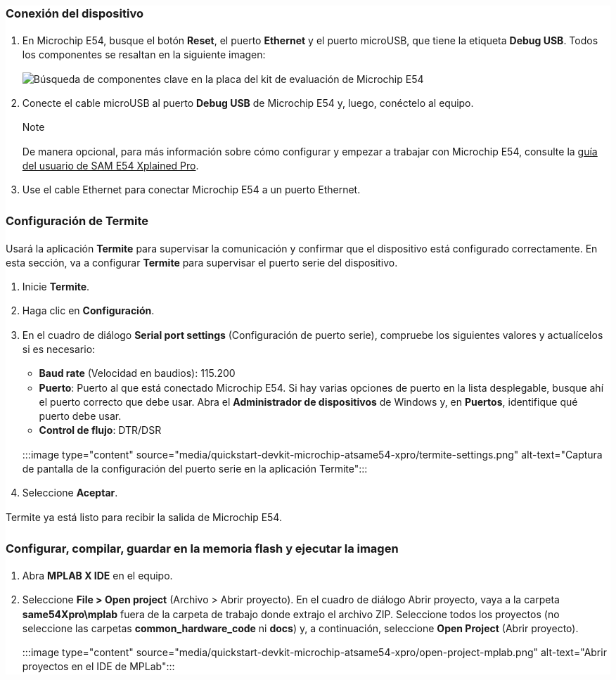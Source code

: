 ### <a name="connect-the-device"></a>Conexión del dispositivo

1. En Microchip E54, busque el botón **Reset**, el puerto **Ethernet** y el puerto microUSB, que tiene la etiqueta **Debug USB**. Todos los componentes se resaltan en la siguiente imagen:

    ![Búsqueda de componentes clave en la placa del kit de evaluación de Microchip E54](media/quickstart-devkit-microchip-atsame54-xpro/microchip-xpro-board.png)

1. Conecte el cable microUSB al puerto **Debug USB** de Microchip E54 y, luego, conéctelo al equipo.

    > [!NOTE]
    > De manera opcional, para más información sobre cómo configurar y empezar a trabajar con Microchip E54, consulte la [guía del usuario de SAM E54 Xplained Pro](http://ww1.microchip.com/downloads/en/DeviceDoc/70005321A.pdf).

1. Use el cable Ethernet para conectar Microchip E54 a un puerto Ethernet.

### <a name="configure-termite"></a>Configuración de Termite

Usará la aplicación **Termite** para supervisar la comunicación y confirmar que el dispositivo está configurado correctamente. En esta sección, va a configurar **Termite** para supervisar el puerto serie del dispositivo.

1. Inicie **Termite**.

1. Haga clic en **Configuración**.

1. En el cuadro de diálogo **Serial port settings** (Configuración de puerto serie), compruebe los siguientes valores y actualícelos si es necesario:
    * **Baud rate** (Velocidad en baudios): 115.200
    * **Puerto**: Puerto al que está conectado Microchip E54. Si hay varias opciones de puerto en la lista desplegable, busque ahí el puerto correcto que debe usar. Abra el **Administrador de dispositivos** de Windows y, en **Puertos**, identifique qué puerto debe usar.
    * **Control de flujo**: DTR/DSR

    :::image type="content" source="media/quickstart-devkit-microchip-atsame54-xpro/termite-settings.png" alt-text="Captura de pantalla de la configuración del puerto serie en la aplicación Termite":::

1. Seleccione **Aceptar**.

Termite ya está listo para recibir la salida de Microchip E54.

### <a name="configure-build-flash-and-run-the-image"></a>Configurar, compilar, guardar en la memoria flash y ejecutar la imagen

1. Abra **MPLAB X IDE** en el equipo.

1. Seleccione **File > Open project** (Archivo > Abrir proyecto). En el cuadro de diálogo Abrir proyecto, vaya a la carpeta **same54Xpro\mplab** fuera de la carpeta de trabajo donde extrajo el archivo ZIP. Seleccione todos los proyectos (no seleccione las carpetas **common_hardware_code** ni **docs**) y, a continuación, seleccione **Open Project** (Abrir proyecto).

    :::image type="content" source="media/quickstart-devkit-microchip-atsame54-xpro/open-project-mplab.png" alt-text="Abrir proyectos en el IDE de MPLab":::
